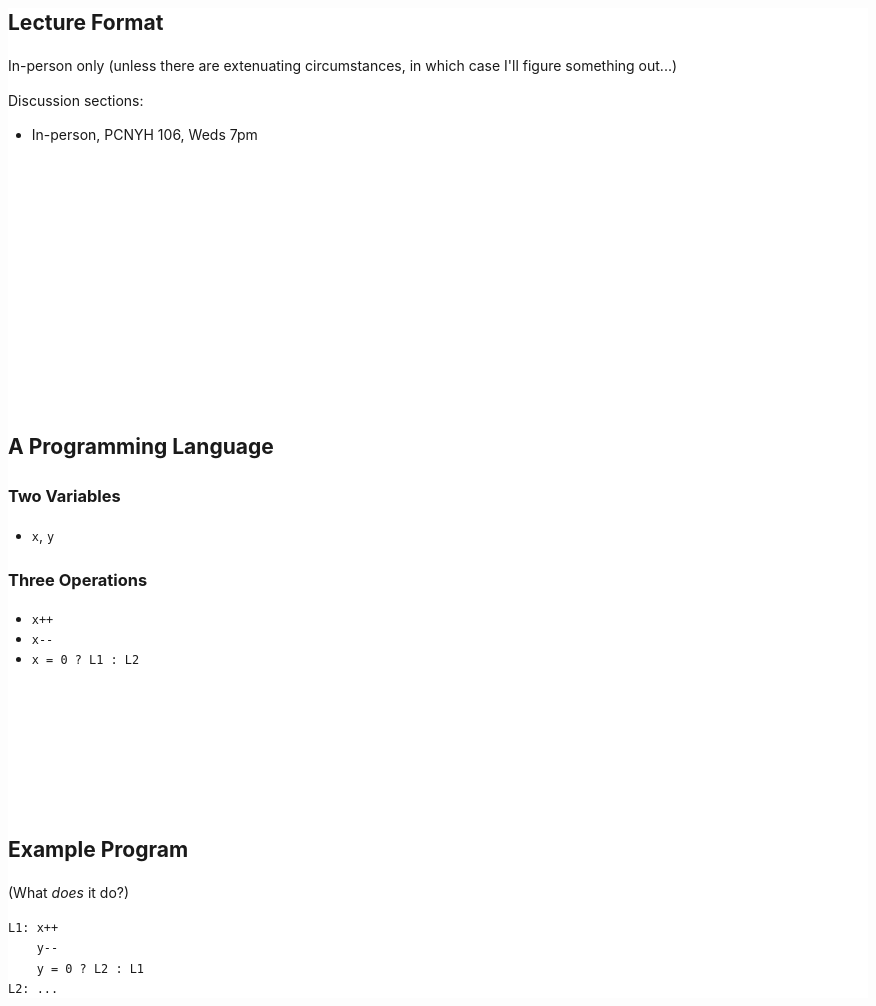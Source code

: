 
## Lecture Format

In-person only (unless there are extenuating circumstances, in
which case I'll figure something out...)

Discussion sections:

* In-person, PCNYH 106, Weds 7pm

<br>
<br>
<br>
<br>
<br>
<br>
<br>
<br>
<br>
<br>
<br>
<br>



## A Programming Language

### Two Variables

- `x`, `y`

### Three Operations

- `x++`
- `x--`
- `x = 0 ? L1 : L2`


<br>
<br>
<br>
<br>
<br>
<br>


## Example Program

(What _does_ it do?)

```
L1: x++
    y--
    y = 0 ? L2 : L1
L2: ...
```
